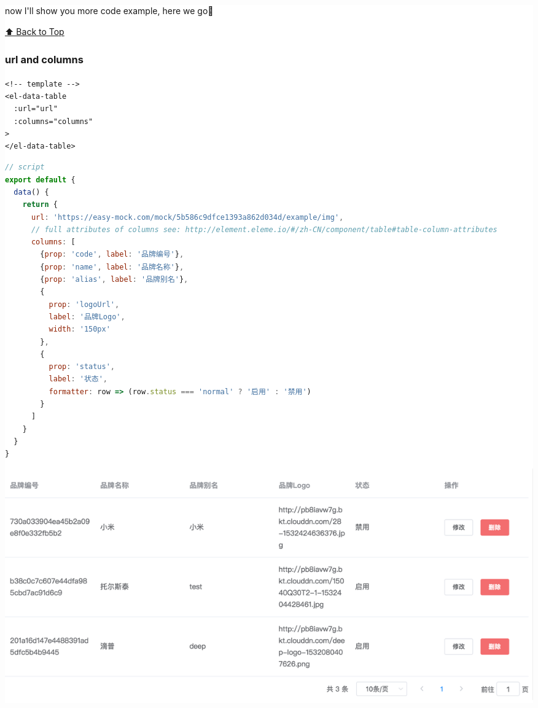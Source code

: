 now I'll show you more code example, here we go🚴

[⬆ Back to Top](#table-of-contents)

### url and columns

```vue
<!-- template -->
<el-data-table
  :url="url"
  :columns="columns"
>
</el-data-table>
```

```js
// script
export default {
  data() {
    return {
      url: 'https://easy-mock.com/mock/5b586c9dfce1393a862d034d/example/img',
      // full attributes of columns see: http://element.eleme.io/#/zh-CN/component/table#table-column-attributes
      columns: [
        {prop: 'code', label: '品牌编号'},
        {prop: 'name', label: '品牌名称'},
        {prop: 'alias', label: '品牌别名'},
        {
          prop: 'logoUrl',
          label: '品牌Logo',
          width: '150px'
        },
        {
          prop: 'status',
          label: '状态',
          formatter: row => (row.status === 'normal' ? '启用' : '禁用')
        }
      ]
    }
  }
}
```

![url and columns](assets/image-20181106222453747.png)

